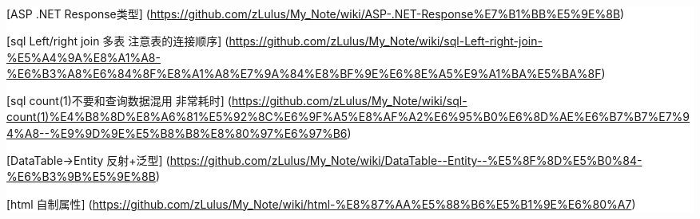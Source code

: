 [ASP .NET Response类型]
(https://github.com/zLulus/My_Note/wiki/ASP-.NET-Response%E7%B1%BB%E5%9E%8B)

[sql Left/right join 多表 注意表的连接顺序]
(https://github.com/zLulus/My_Note/wiki/sql-Left-right-join-%E5%A4%9A%E8%A1%A8-%E6%B3%A8%E6%84%8F%E8%A1%A8%E7%9A%84%E8%BF%9E%E6%8E%A5%E9%A1%BA%E5%BA%8F)

[sql count(1)不要和查询数据混用 非常耗时]
(https://github.com/zLulus/My_Note/wiki/sql-count(1)%E4%B8%8D%E8%A6%81%E5%92%8C%E6%9F%A5%E8%AF%A2%E6%95%B0%E6%8D%AE%E6%B7%B7%E7%94%A8--%E9%9D%9E%E5%B8%B8%E8%80%97%E6%97%B6)

[DataTable->Entity  反射+泛型]
(https://github.com/zLulus/My_Note/wiki/DataTable--Entity--%E5%8F%8D%E5%B0%84-%E6%B3%9B%E5%9E%8B)

[html 自制属性]
(https://github.com/zLulus/My_Note/wiki/html-%E8%87%AA%E5%88%B6%E5%B1%9E%E6%80%A7)
